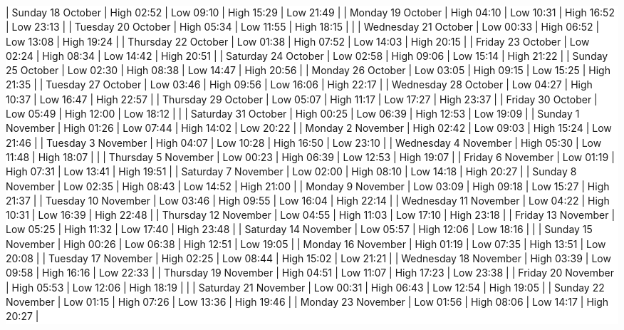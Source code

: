 | Sunday 18 October | High 02:52 | Low 09:10 | High 15:29 | Low 21:49 | 
| Monday 19 October | High 04:10 | Low 10:31 | High 16:52 | Low 23:13 | 
| Tuesday 20 October | High 05:34 | Low 11:55 | High 18:15 |  | 
| Wednesday 21 October | Low 00:33 | High 06:52 | Low 13:08 | High 19:24 | 
| Thursday 22 October | Low 01:38 | High 07:52 | Low 14:03 | High 20:15 | 
| Friday 23 October | Low 02:24 | High 08:34 | Low 14:42 | High 20:51 | 
| Saturday 24 October | Low 02:58 | High 09:06 | Low 15:14 | High 21:22 | 
| Sunday 25 October | Low 02:30 | High 08:38 | Low 14:47 | High 20:56 | 
| Monday 26 October | Low 03:05 | High 09:15 | Low 15:25 | High 21:35 | 
| Tuesday 27 October | Low 03:46 | High 09:56 | Low 16:06 | High 22:17 | 
| Wednesday 28 October | Low 04:27 | High 10:37 | Low 16:47 | High 22:57 | 
| Thursday 29 October | Low 05:07 | High 11:17 | Low 17:27 | High 23:37 | 
| Friday 30 October | Low 05:49 | High 12:00 | Low 18:12 |  | 
| Saturday 31 October | High 00:25 | Low 06:39 | High 12:53 | Low 19:09 | 
| Sunday 1 November | High 01:26 | Low 07:44 | High 14:02 | Low 20:22 | 
| Monday 2 November | High 02:42 | Low 09:03 | High 15:24 | Low 21:46 | 
| Tuesday 3 November | High 04:07 | Low 10:28 | High 16:50 | Low 23:10 | 
| Wednesday 4 November | High 05:30 | Low 11:48 | High 18:07 |  | 
| Thursday 5 November | Low 00:23 | High 06:39 | Low 12:53 | High 19:07 | 
| Friday 6 November | Low 01:19 | High 07:31 | Low 13:41 | High 19:51 | 
| Saturday 7 November | Low 02:00 | High 08:10 | Low 14:18 | High 20:27 | 
| Sunday 8 November | Low 02:35 | High 08:43 | Low 14:52 | High 21:00 | 
| Monday 9 November | Low 03:09 | High 09:18 | Low 15:27 | High 21:37 | 
| Tuesday 10 November | Low 03:46 | High 09:55 | Low 16:04 | High 22:14 | 
| Wednesday 11 November | Low 04:22 | High 10:31 | Low 16:39 | High 22:48 | 
| Thursday 12 November | Low 04:55 | High 11:03 | Low 17:10 | High 23:18 | 
| Friday 13 November | Low 05:25 | High 11:32 | Low 17:40 | High 23:48 | 
| Saturday 14 November | Low 05:57 | High 12:06 | Low 18:16 |  | 
| Sunday 15 November | High 00:26 | Low 06:38 | High 12:51 | Low 19:05 | 
| Monday 16 November | High 01:19 | Low 07:35 | High 13:51 | Low 20:08 | 
| Tuesday 17 November | High 02:25 | Low 08:44 | High 15:02 | Low 21:21 | 
| Wednesday 18 November | High 03:39 | Low 09:58 | High 16:16 | Low 22:33 | 
| Thursday 19 November | High 04:51 | Low 11:07 | High 17:23 | Low 23:38 | 
| Friday 20 November | High 05:53 | Low 12:06 | High 18:19 |  | 
| Saturday 21 November | Low 00:31 | High 06:43 | Low 12:54 | High 19:05 | 
| Sunday 22 November | Low 01:15 | High 07:26 | Low 13:36 | High 19:46 | 
| Monday 23 November | Low 01:56 | High 08:06 | Low 14:17 | High 20:27 | 